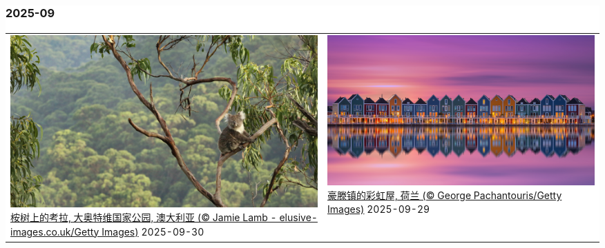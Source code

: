 ### 2025-09

|     |    |
| ---- | ---- |
 |![桉树上的考拉, 大奥特维国家公园, 澳大利亚 (© Jamie Lamb - elusive-images.co.uk/Getty Images)](images/bing_2025-09-30_OHR.EucalyptusKoala_ZH-CN6942451940_UHD.jpg) [桉树上的考拉, 大奥特维国家公园, 澳大利亚 (© Jamie Lamb - elusive-images.co.uk/Getty Images)](https://cn.bing.com/th?id=OHR.EucalyptusKoala_ZH-CN6942451940_UHD.jpg&rf=LaDigue_UHD.jpg&pid=hp&w=3840&h=2160&rs=1&c=4) 2025-09-30 |![豪滕镇的彩虹屋, 荷兰 (© George Pachantouris/Getty Images)](images/bing_2025-09-29_OHR.HoutenHouses_ZH-CN6776452438_UHD.jpg) [豪滕镇的彩虹屋, 荷兰 (© George Pachantouris/Getty Images)](https://cn.bing.com/th?id=OHR.HoutenHouses_ZH-CN6776452438_UHD.jpg&rf=LaDigue_UHD.jpg&pid=hp&w=3840&h=2160&rs=1&c=4) 2025-09-29|